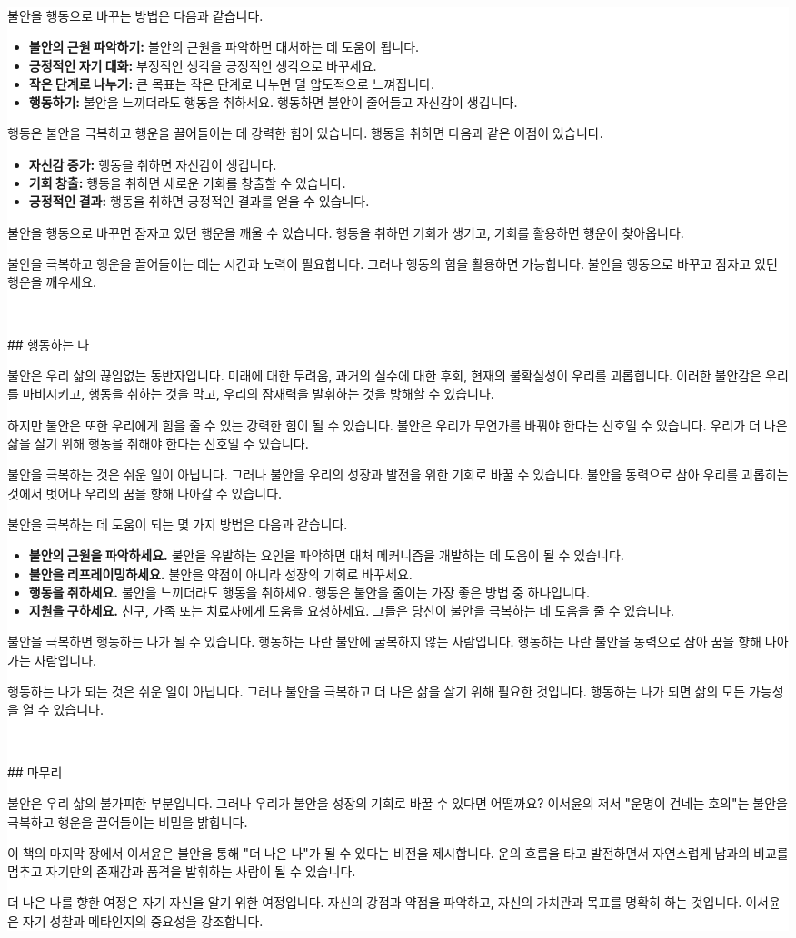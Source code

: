불안을 행동으로 바꾸는 방법은 다음과 같습니다.

* **불안의 근원 파악하기:** 불안의 근원을 파악하면 대처하는 데 도움이 됩니다.
* **긍정적인 자기 대화:** 부정적인 생각을 긍정적인 생각으로 바꾸세요.
* **작은 단계로 나누기:** 큰 목표는 작은 단계로 나누면 덜 압도적으로 느껴집니다.
* **행동하기:** 불안을 느끼더라도 행동을 취하세요. 행동하면 불안이 줄어들고 자신감이 생깁니다.



행동은 불안을 극복하고 행운을 끌어들이는 데 강력한 힘이 있습니다. 행동을 취하면 다음과 같은 이점이 있습니다.

* **자신감 증가:** 행동을 취하면 자신감이 생깁니다.
* **기회 창출:** 행동을 취하면 새로운 기회를 창출할 수 있습니다.
* **긍정적인 결과:** 행동을 취하면 긍정적인 결과를 얻을 수 있습니다.



불안을 행동으로 바꾸면 잠자고 있던 행운을 깨울 수 있습니다. 행동을 취하면 기회가 생기고, 기회를 활용하면 행운이 찾아옵니다.

불안을 극복하고 행운을 끌어들이는 데는 시간과 노력이 필요합니다. 그러나 행동의 힘을 활용하면 가능합니다. 불안을 행동으로 바꾸고 잠자고 있던 행운을 깨우세요.

<p>&nbsp;</p>
## 행동하는 나

불안은 우리 삶의 끊임없는 동반자입니다. 미래에 대한 두려움, 과거의 실수에 대한 후회, 현재의 불확실성이 우리를 괴롭힙니다. 이러한 불안감은 우리를 마비시키고, 행동을 취하는 것을 막고, 우리의 잠재력을 발휘하는 것을 방해할 수 있습니다.

하지만 불안은 또한 우리에게 힘을 줄 수 있는 강력한 힘이 될 수 있습니다. 불안은 우리가 무언가를 바꿔야 한다는 신호일 수 있습니다. 우리가 더 나은 삶을 살기 위해 행동을 취해야 한다는 신호일 수 있습니다.

불안을 극복하는 것은 쉬운 일이 아닙니다. 그러나 불안을 우리의 성장과 발전을 위한 기회로 바꿀 수 있습니다. 불안을 동력으로 삼아 우리를 괴롭히는 것에서 벗어나 우리의 꿈을 향해 나아갈 수 있습니다.



불안을 극복하는 데 도움이 되는 몇 가지 방법은 다음과 같습니다.

* **불안의 근원을 파악하세요.** 불안을 유발하는 요인을 파악하면 대처 메커니즘을 개발하는 데 도움이 될 수 있습니다.
* **불안을 리프레이밍하세요.** 불안을 약점이 아니라 성장의 기회로 바꾸세요.
* **행동을 취하세요.** 불안을 느끼더라도 행동을 취하세요. 행동은 불안을 줄이는 가장 좋은 방법 중 하나입니다.
* **지원을 구하세요.** 친구, 가족 또는 치료사에게 도움을 요청하세요. 그들은 당신이 불안을 극복하는 데 도움을 줄 수 있습니다.



불안을 극복하면 행동하는 나가 될 수 있습니다. 행동하는 나란 불안에 굴복하지 않는 사람입니다. 행동하는 나란 불안을 동력으로 삼아 꿈을 향해 나아가는 사람입니다.

행동하는 나가 되는 것은 쉬운 일이 아닙니다. 그러나 불안을 극복하고 더 나은 삶을 살기 위해 필요한 것입니다. 행동하는 나가 되면 삶의 모든 가능성을 열 수 있습니다.

<p>&nbsp;</p>
## 마무리

불안은 우리 삶의 불가피한 부분입니다. 그러나 우리가 불안을 성장의 기회로 바꿀 수 있다면 어떨까요? 이서윤의 저서 "운명이 건네는 호의"는 불안을 극복하고 행운을 끌어들이는 비밀을 밝힙니다.

이 책의 마지막 장에서 이서윤은 불안을 통해 "더 나은 나"가 될 수 있다는 비전을 제시합니다. 운의 흐름을 타고 발전하면서 자연스럽게 남과의 비교를 멈추고 자기만의 존재감과 품격을 발휘하는 사람이 될 수 있습니다.



더 나은 나를 향한 여정은 자기 자신을 알기 위한 여정입니다. 자신의 강점과 약점을 파악하고, 자신의 가치관과 목표를 명확히 하는 것입니다. 이서윤은 자기 성찰과 메타인지의 중요성을 강조합니다.
